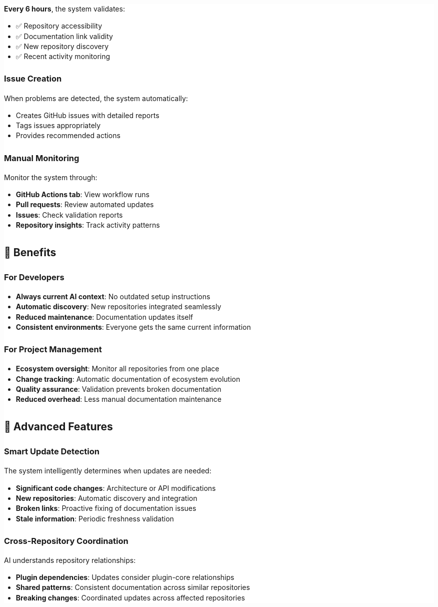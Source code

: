 **Every 6 hours**, the system validates:
- ✅ Repository accessibility
- ✅ Documentation link validity
- ✅ New repository discovery
- ✅ Recent activity monitoring

### Issue Creation

When problems are detected, the system automatically:
- Creates GitHub issues with detailed reports
- Tags issues appropriately
- Provides recommended actions

### Manual Monitoring

Monitor the system through:
- **GitHub Actions tab**: View workflow runs
- **Pull requests**: Review automated updates
- **Issues**: Check validation reports
- **Repository insights**: Track activity patterns

## 🚀 Benefits

### For Developers

- **Always current AI context**: No outdated setup instructions
- **Automatic discovery**: New repositories integrated seamlessly
- **Reduced maintenance**: Documentation updates itself
- **Consistent environments**: Everyone gets the same current information

### For Project Management

- **Ecosystem oversight**: Monitor all repositories from one place
- **Change tracking**: Automatic documentation of ecosystem evolution
- **Quality assurance**: Validation prevents broken documentation
- **Reduced overhead**: Less manual documentation maintenance

## 🔮 Advanced Features

### Smart Update Detection

The system intelligently determines when updates are needed:
- **Significant code changes**: Architecture or API modifications
- **New repositories**: Automatic discovery and integration
- **Broken links**: Proactive fixing of documentation issues
- **Stale information**: Periodic freshness validation

### Cross-Repository Coordination

AI understands repository relationships:
- **Plugin dependencies**: Updates consider plugin-core relationships
- **Shared patterns**: Consistent documentation across similar repositories
- **Breaking changes**: Coordinated updates across affected repositories
